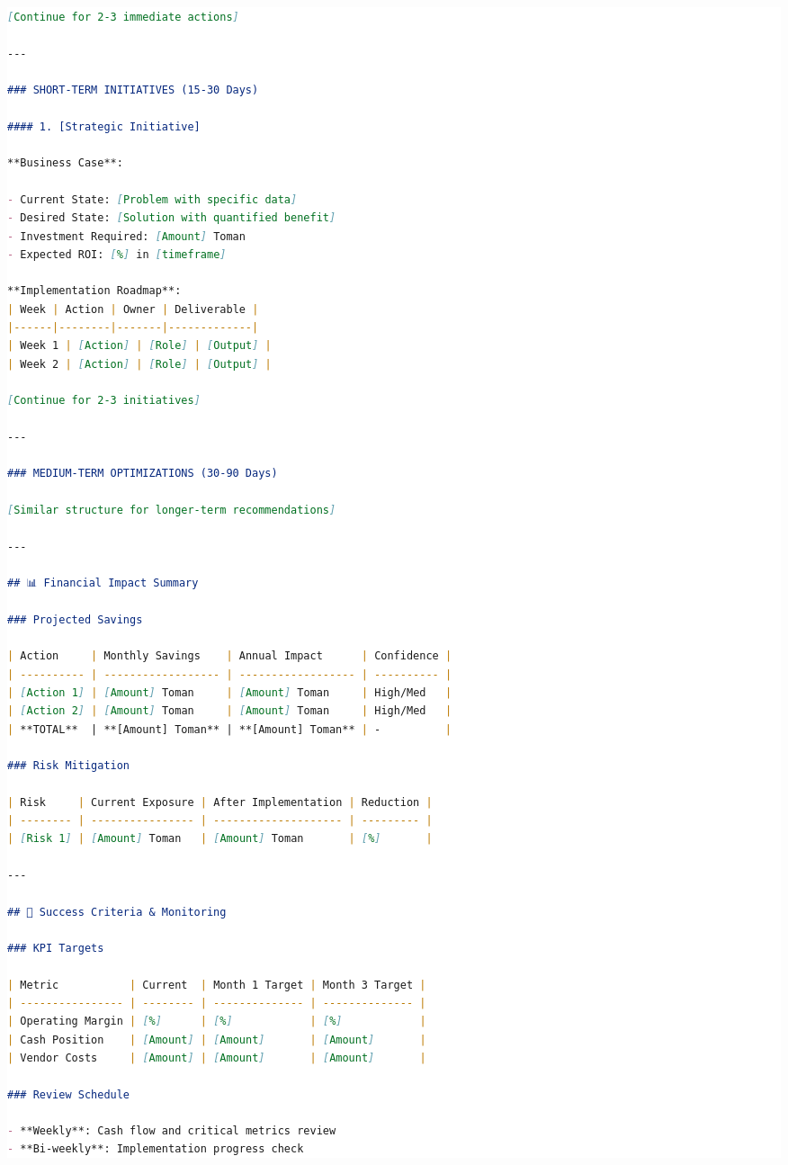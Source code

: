 ```markdown
[Continue for 2-3 immediate actions]

---

### SHORT-TERM INITIATIVES (15-30 Days)

#### 1. [Strategic Initiative]

**Business Case**:

- Current State: [Problem with specific data]
- Desired State: [Solution with quantified benefit]
- Investment Required: [Amount] Toman
- Expected ROI: [%] in [timeframe]

**Implementation Roadmap**:
| Week | Action | Owner | Deliverable |
|------|--------|-------|-------------|
| Week 1 | [Action] | [Role] | [Output] |
| Week 2 | [Action] | [Role] | [Output] |

[Continue for 2-3 initiatives]

---

### MEDIUM-TERM OPTIMIZATIONS (30-90 Days)

[Similar structure for longer-term recommendations]

---

## 📊 Financial Impact Summary

### Projected Savings

| Action     | Monthly Savings    | Annual Impact      | Confidence |
| ---------- | ------------------ | ------------------ | ---------- |
| [Action 1] | [Amount] Toman     | [Amount] Toman     | High/Med   |
| [Action 2] | [Amount] Toman     | [Amount] Toman     | High/Med   |
| **TOTAL**  | **[Amount] Toman** | **[Amount] Toman** | -          |

### Risk Mitigation

| Risk     | Current Exposure | After Implementation | Reduction |
| -------- | ---------------- | -------------------- | --------- |
| [Risk 1] | [Amount] Toman   | [Amount] Toman       | [%]       |

---

## 📌 Success Criteria & Monitoring

### KPI Targets

| Metric           | Current  | Month 1 Target | Month 3 Target |
| ---------------- | -------- | -------------- | -------------- |
| Operating Margin | [%]      | [%]            | [%]            |
| Cash Position    | [Amount] | [Amount]       | [Amount]       |
| Vendor Costs     | [Amount] | [Amount]       | [Amount]       |

### Review Schedule

- **Weekly**: Cash flow and critical metrics review
- **Bi-weekly**: Implementation progress check
```